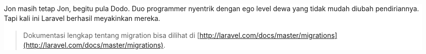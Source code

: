 Jon masih tetap Jon, begitu pula Dodo. Duo programmer nyentrik dengan ego level dewa yang tidak mudah diubah pendiriannya. Tapi kali ini Laravel berhasil meyakinkan mereka.

> Dokumentasi lengkap tentang migration bisa dilihat di [http://laravel.com/docs/master/migrations](http://laravel.com/docs/master/migrations).